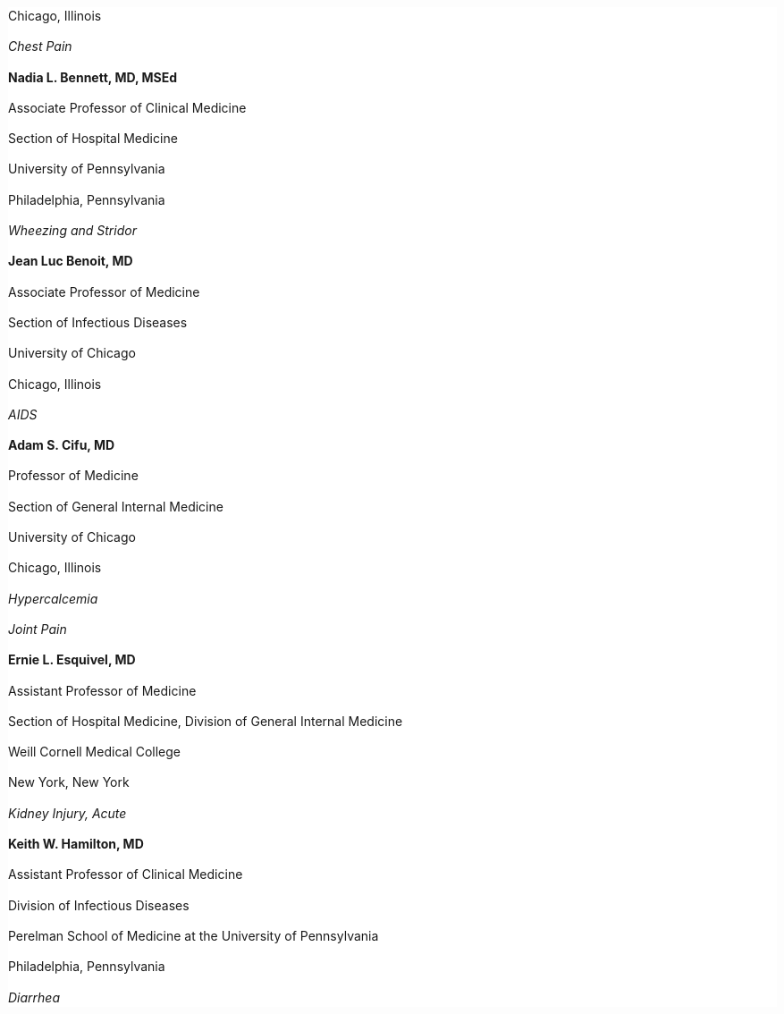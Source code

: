 Chicago, Illinois

*Chest Pain*

**Nadia L. Bennett, MD, MSEd**

Associate Professor of Clinical Medicine

Section of Hospital Medicine

University of Pennsylvania

Philadelphia, Pennsylvania

*Wheezing and Stridor*

**Jean Luc Benoit, MD**

Associate Professor of Medicine

Section of Infectious Diseases

University of Chicago

Chicago, Illinois

*AIDS*

**Adam S. Cifu, MD**

Professor of Medicine

Section of General Internal Medicine

University of Chicago

Chicago, Illinois

*Hypercalcemia*

*Joint Pain*

**Ernie L. Esquivel, MD**

Assistant Professor of Medicine

Section of Hospital Medicine, Division of General Internal Medicine

Weill Cornell Medical College

New York, New York

*Kidney Injury, Acute*

**Keith W. Hamilton, MD**

Assistant Professor of Clinical Medicine

Division of Infectious Diseases

Perelman School of Medicine at the University of Pennsylvania

Philadelphia, Pennsylvania

*Diarrhea*
